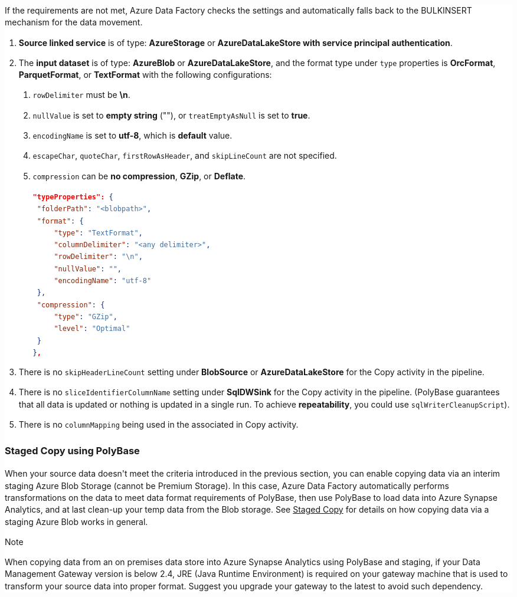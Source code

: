 If the requirements are not met, Azure Data Factory checks the settings and automatically falls back to the BULKINSERT mechanism for the data movement.

1. **Source linked service** is of type: **AzureStorage** or **AzureDataLakeStore with service principal authentication**.
2. The **input dataset** is of type: **AzureBlob** or **AzureDataLakeStore**, and the format type under `type` properties is **OrcFormat**, **ParquetFormat**, or **TextFormat** with the following configurations:

   1. `rowDelimiter` must be **\n**.
   2. `nullValue` is set to **empty string** (""), or `treatEmptyAsNull` is set to **true**.
   3. `encodingName` is set to **utf-8**, which is **default** value.
   4. `escapeChar`, `quoteChar`, `firstRowAsHeader`, and `skipLineCount` are not specified.
   5. `compression` can be **no compression**, **GZip**, or **Deflate**.

      ```JSON
      "typeProperties": {
       "folderPath": "<blobpath>",
       "format": {
           "type": "TextFormat",
           "columnDelimiter": "<any delimiter>",
           "rowDelimiter": "\n",
           "nullValue": "",
           "encodingName": "utf-8"
       },
       "compression": {
           "type": "GZip",
           "level": "Optimal"
       }
      },
      ```

3. There is no `skipHeaderLineCount` setting under **BlobSource** or **AzureDataLakeStore** for the Copy activity in the pipeline.
4. There is no `sliceIdentifierColumnName` setting under **SqlDWSink** for the Copy activity in the pipeline. (PolyBase guarantees that all data is updated or nothing is updated in a single run. To achieve **repeatability**, you could use `sqlWriterCleanupScript`).
5. There is no `columnMapping` being used in the associated in Copy activity.

### Staged Copy using PolyBase
When your source data doesn't meet the criteria introduced in the previous section, you can enable copying data via an interim staging Azure Blob Storage (cannot be Premium Storage). In this case, Azure Data Factory automatically performs transformations on the data to meet data format requirements of PolyBase, then use PolyBase to load data into Azure Synapse Analytics, and at last clean-up your temp data from the Blob storage. See [Staged Copy](data-factory-copy-activity-performance.md#staged-copy) for details on how copying data via a staging Azure Blob works in general.

> [!NOTE]
> When copying data from an on premises data store into Azure Synapse Analytics using PolyBase and staging, if your Data Management Gateway version is below 2.4, JRE (Java Runtime Environment) is required on your gateway machine that is used to transform your source data into proper format. Suggest you upgrade your gateway to the latest to avoid such dependency.
>
